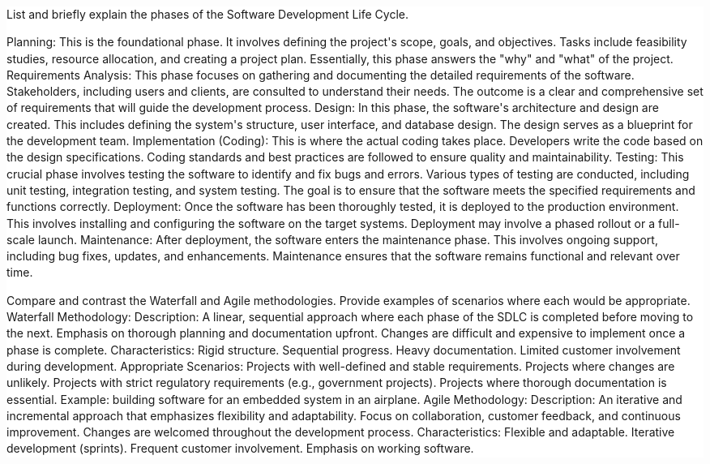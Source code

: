 

List and briefly explain the phases of the Software Development Life Cycle.

Planning: 
This is the foundational phase. It involves defining the project's scope, goals, and objectives.
Tasks include feasibility studies, resource allocation, and creating a project plan.
Essentially, this phase answers the "why" and "what" of the project.
Requirements Analysis: 
This phase focuses on gathering and documenting the detailed requirements of the software.
Stakeholders, including users and clients, are consulted to understand their needs.
The outcome is a clear and comprehensive set of requirements that will guide the development process.
Design: 
In this phase, the software's architecture and design are created.
This includes defining the system's structure, user interface, and database design.
The design serves as a blueprint for the development team.
Implementation (Coding): 
This is where the actual coding takes place.
Developers write the code based on the design specifications.
Coding standards and best practices are followed to ensure quality and maintainability.
Testing: 
This crucial phase involves testing the software to identify and fix bugs and errors.
Various types of testing are conducted, including unit testing, integration testing, and system testing.
The goal is to ensure that the software meets the specified requirements and functions correctly.
Deployment: 
Once the software has been thoroughly tested, it is deployed to the production environment.
This involves installing and configuring the software on the target systems.
Deployment may involve a phased rollout or a full-scale launch.
Maintenance: 
After deployment, the software enters the maintenance phase.
This involves ongoing support, including bug fixes, updates, and enhancements.
Maintenance ensures that the software remains functional and relevant over time.


Compare and contrast the Waterfall and Agile methodologies. Provide examples of scenarios where each would be appropriate.
Waterfall Methodology:
Description: 
A linear, sequential approach where each phase of the SDLC is completed before moving to the next.
Emphasis on thorough planning and documentation upfront.
Changes are difficult and expensive to implement once a phase is complete.
Characteristics: 
Rigid structure.
Sequential progress.
Heavy documentation.
Limited customer involvement during development.
Appropriate Scenarios: 
Projects with well-defined and stable requirements.
Projects where changes are unlikely.
Projects with strict regulatory requirements (e.g., government projects).
Projects where thorough documentation is essential.
Example: building software for an embedded system in an airplane.
Agile Methodology:
Description: 
An iterative and incremental approach that emphasizes flexibility and adaptability.
Focus on collaboration, customer feedback, and continuous improvement.
Changes are welcomed throughout the development process.
Characteristics: 
Flexible and adaptable.
Iterative development (sprints).
Frequent customer involvement.
Emphasis on working software.
